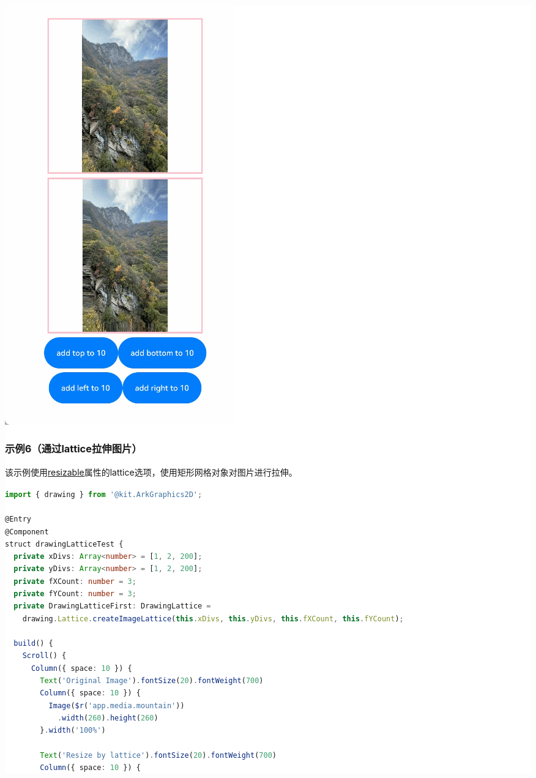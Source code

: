 ![imageResizable](figures/imageResizable.gif)

### 示例6（通过lattice拉伸图片）

该示例使用[resizable](#resizable11)属性的lattice选项，使用矩形网格对象对图片进行拉伸。

```ts
import { drawing } from '@kit.ArkGraphics2D';

@Entry
@Component
struct drawingLatticeTest {
  private xDivs: Array<number> = [1, 2, 200];
  private yDivs: Array<number> = [1, 2, 200];
  private fXCount: number = 3;
  private fYCount: number = 3;
  private DrawingLatticeFirst: DrawingLattice =
    drawing.Lattice.createImageLattice(this.xDivs, this.yDivs, this.fXCount, this.fYCount);

  build() {
    Scroll() {
      Column({ space: 10 }) {
        Text('Original Image').fontSize(20).fontWeight(700)
        Column({ space: 10 }) {
          Image($r('app.media.mountain'))
            .width(260).height(260)
        }.width('100%')

        Text('Resize by lattice').fontSize(20).fontWeight(700)
        Column({ space: 10 }) {
```